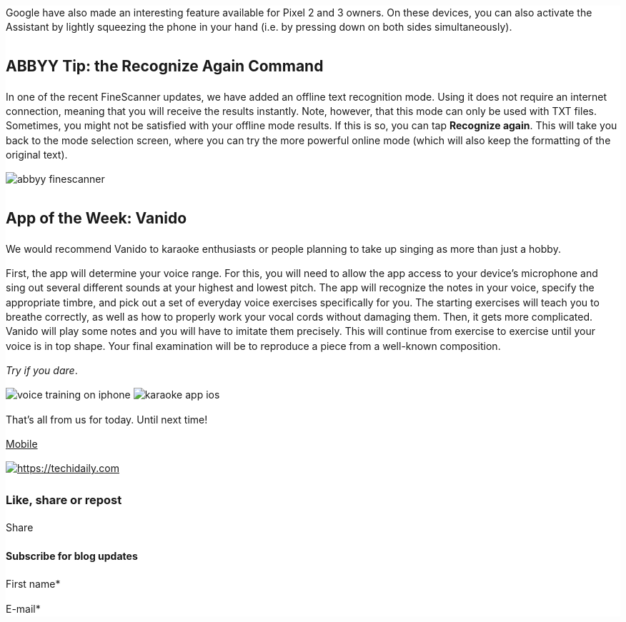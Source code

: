 Google have also made an interesting feature available for Pixel 2 and 3 owners. On these devices, you can also activate the Assistant by lightly squeezing the phone in your hand (i.e. by pressing down on both sides simultaneously).

## **ABBYY Tip: the Recognize Again Command**

In one of the recent FineScanner updates, we have added an offline text recognition mode. Using it does not require an internet connection, meaning that you will receive the results instantly. Note, however, that this mode can only be used with TXT files. Sometimes, you might not be satisfied with your offline mode results. If this is so, you can tap **Recognize again**. This will take you back to the mode selection screen, where you can try the more powerful online mode (which will also keep the formatting of the original text).

![abbyy finescanner](https://static1.abbyy.com/abbyycommedia/26892/abbyy-finescanner.jpeg)

## **App of the Week: Vanido** 

We would recommend Vanido to karaoke enthusiasts or people planning to take up singing as more than just a hobby.

First, the app will determine your voice range. For this, you will need to allow the app access to your device’s microphone and sing out several different sounds at your highest and lowest pitch. The app will recognize the notes in your voice, specify the appropriate timbre, and pick out a set of everyday voice exercises specifically for you. The starting exercises will teach you to breathe correctly, as well as how to properly work your vocal cords without damaging them. Then, it gets more complicated. Vanido will play some notes and you will have to imitate them precisely. This will continue from exercise to exercise until your voice is in top shape. Your final examination will be to reproduce a piece from a well-known composition.

_Try if you dare_.

![voice training on iphone](https://static1.abbyy.com/abbyycommedia/26893/prilozhenie-dlya-trenirovki-golosa.jpg) ![karaoke app ios](https://static1.abbyy.com/abbyycommedia/26894/kak-nauchitsya-pet.jpg)

That’s all from us for today. Until next time!

[Mobile](https://tools.techidaily.com/abbyy/products/) 


<a href="https://bluettius.sjv.io/c/5597632/2139118/17108" target="_top" id="2139118">
  <img src="//a.impactradius-go.com/display-ad/17108-2139118" border="0" alt="https://techidaily.com" width="468" height="60"/>
</a>
<img height="0" width="0" src="https://bluettius.sjv.io/i/5597632/2139118/17108" style="position:absolute;visibility:hidden;" border="0" />

### Like, share or repost

Share 

  
#### Subscribe for blog updates

First name\*

E-mail\*
